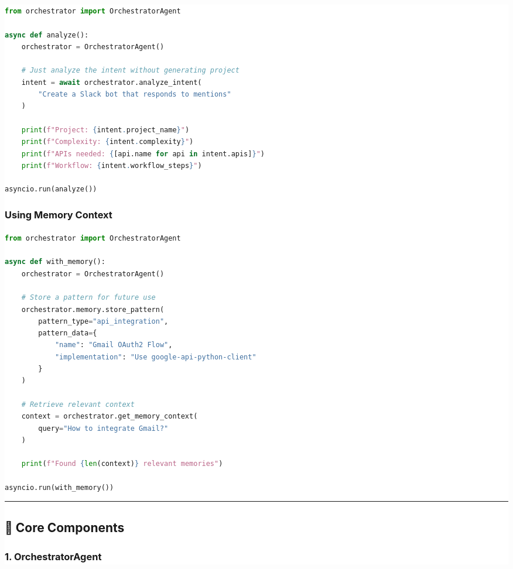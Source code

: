 ```python
from orchestrator import OrchestratorAgent

async def analyze():
    orchestrator = OrchestratorAgent()

    # Just analyze the intent without generating project
    intent = await orchestrator.analyze_intent(
        "Create a Slack bot that responds to mentions"
    )

    print(f"Project: {intent.project_name}")
    print(f"Complexity: {intent.complexity}")
    print(f"APIs needed: {[api.name for api in intent.apis]}")
    print(f"Workflow: {intent.workflow_steps}")

asyncio.run(analyze())
```

### Using Memory Context

```python
from orchestrator import OrchestratorAgent

async def with_memory():
    orchestrator = OrchestratorAgent()

    # Store a pattern for future use
    orchestrator.memory.store_pattern(
        pattern_type="api_integration",
        pattern_data={
            "name": "Gmail OAuth2 Flow",
            "implementation": "Use google-api-python-client"
        }
    )

    # Retrieve relevant context
    context = orchestrator.get_memory_context(
        query="How to integrate Gmail?"
    )

    print(f"Found {len(context)} relevant memories")

asyncio.run(with_memory())
```

---

## 🧩 Core Components

### 1. OrchestratorAgent
